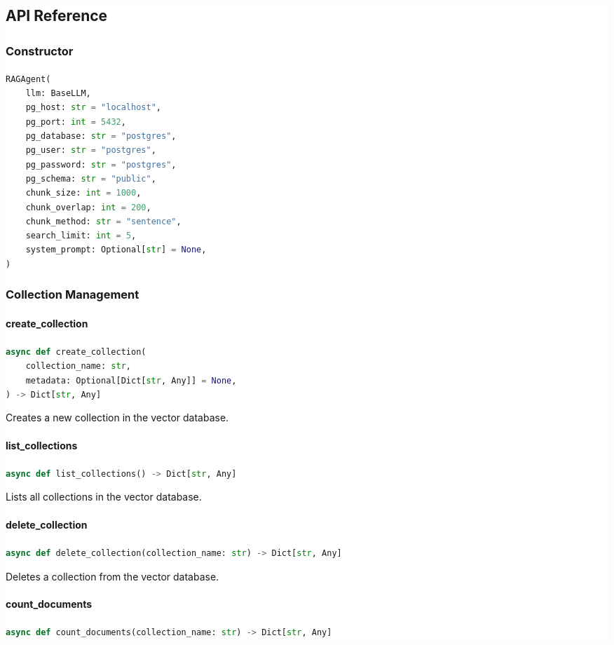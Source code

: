 ## API Reference

### Constructor

```python
RAGAgent(
    llm: BaseLLM,
    pg_host: str = "localhost",
    pg_port: int = 5432,
    pg_database: str = "postgres",
    pg_user: str = "postgres",
    pg_password: str = "postgres",
    pg_schema: str = "public",
    chunk_size: int = 1000,
    chunk_overlap: int = 200,
    chunk_method: str = "sentence",
    search_limit: int = 5,
    system_prompt: Optional[str] = None,
)
```

### Collection Management

#### create_collection

```python
async def create_collection(
    collection_name: str,
    metadata: Optional[Dict[str, Any]] = None,
) -> Dict[str, Any]
```

Creates a new collection in the vector database.

#### list_collections

```python
async def list_collections() -> Dict[str, Any]
```

Lists all collections in the vector database.

#### delete_collection

```python
async def delete_collection(collection_name: str) -> Dict[str, Any]
```

Deletes a collection from the vector database.

#### count_documents

```python
async def count_documents(collection_name: str) -> Dict[str, Any]
```
